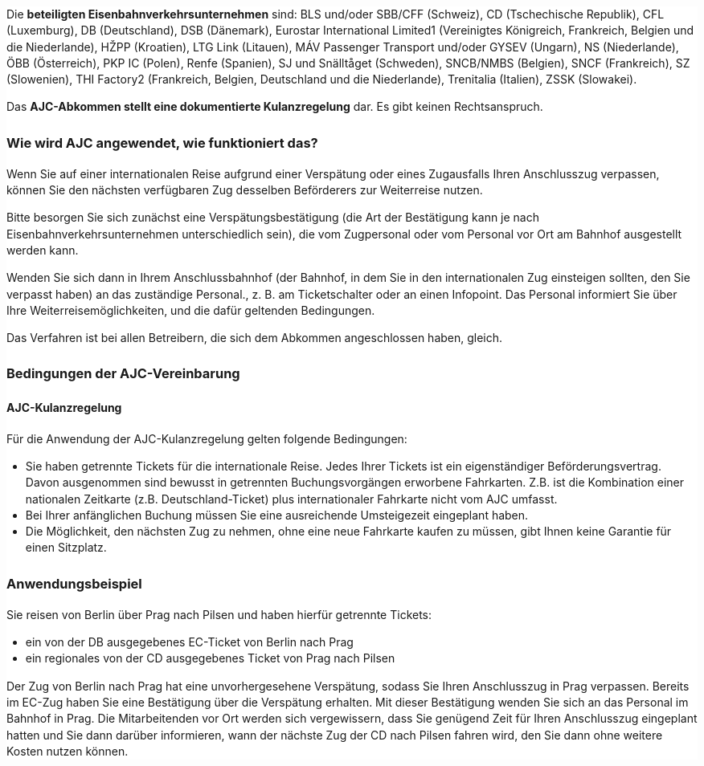 Die **beteiligten Eisenbahnverkehrsunternehmen** sind: BLS und/oder SBB/CFF (Schweiz), CD (Tschechische Republik), CFL (Luxemburg), DB (Deutschland), DSB (Dänemark), Eurostar International Limited1 (Vereinigtes Königreich, Frankreich, Belgien und die Niederlande), HŽPP (Kroatien), LTG Link (Litauen), MÁV Passenger Transport und/oder GYSEV (Ungarn), NS (Niederlande), ÖBB (Österreich), PKP IC (Polen), Renfe (Spanien), SJ und Snälltåget (Schweden), SNCB/NMBS (Belgien), SNCF (Frankreich), SZ (Slowenien), THI Factory2 (Frankreich, Belgien, Deutschland und die Niederlande), Trenitalia (Italien), ZSSK (Slowakei).

Das **AJC-Abkommen stellt eine dokumentierte Kulanzregelung** dar. Es gibt keinen Rechtsanspruch.

###  Wie wird AJC angewendet, wie funktioniert das?  ###

Wenn Sie auf einer internationalen Reise aufgrund einer Verspätung oder eines Zugausfalls Ihren Anschlusszug verpassen, können Sie den nächsten verfügbaren Zug desselben Beförderers zur Weiterreise nutzen.

Bitte besorgen Sie sich zunächst eine Verspätungsbestätigung (die Art der Bestätigung kann je nach Eisenbahnverkehrsunternehmen unterschiedlich sein), die vom Zugpersonal oder vom Personal vor Ort am Bahnhof ausgestellt werden kann.

Wenden Sie sich dann in Ihrem Anschlussbahnhof (der Bahnhof, in dem Sie in den internationalen Zug einsteigen sollten, den Sie verpasst haben) an das zuständige Personal., z. B. am Ticketschalter oder an einen Infopoint. Das Personal informiert Sie über Ihre Weiterreisemöglichkeiten, und die dafür geltenden Bedingungen.

Das Verfahren ist bei allen Betreibern, die sich dem Abkommen angeschlossen haben, gleich.

###  Bedingungen der AJC-Vereinbarung  ###

#### AJC-Kulanzregelung ####

Für die Anwendung der AJC-Kulanzregelung gelten folgende Bedingungen:

* Sie haben getrennte Tickets für die internationale Reise. Jedes Ihrer Tickets ist ein eigenständiger Beförderungsvertrag. Davon ausgenommen sind bewusst in getrennten Buchungsvorgängen erworbene Fahrkarten. Z.B. ist die Kombination einer nationalen Zeitkarte (z.B. Deutschland-Ticket) plus internationaler Fahrkarte nicht vom AJC umfasst.
* Bei Ihrer anfänglichen Buchung müssen Sie eine ausreichende Umsteigezeit eingeplant haben.
* Die Möglichkeit, den nächsten Zug zu nehmen, ohne eine neue Fahrkarte kaufen zu müssen, gibt Ihnen keine Garantie für einen Sitzplatz.

###  Anwendungsbeispiel  ###

Sie reisen von Berlin über Prag nach Pilsen und haben hierfür getrennte Tickets:

* ein von der DB ausgegebenes EC-Ticket von Berlin nach Prag
* ein regionales von der CD ausgegebenes Ticket von Prag nach Pilsen

Der Zug von Berlin nach Prag hat eine unvorhergesehene Verspätung, sodass Sie Ihren Anschlusszug in Prag verpassen. Bereits im EC-Zug haben Sie eine Bestätigung über die Verspätung erhalten. Mit dieser Bestätigung wenden Sie sich an das Personal im Bahnhof in Prag. Die Mitarbeitenden vor Ort werden sich vergewissern, dass Sie genügend Zeit für Ihren Anschlusszug eingeplant hatten und Sie dann darüber informieren, wann der nächste Zug der CD nach Pilsen fahren wird, den Sie dann ohne weitere Kosten nutzen können.
